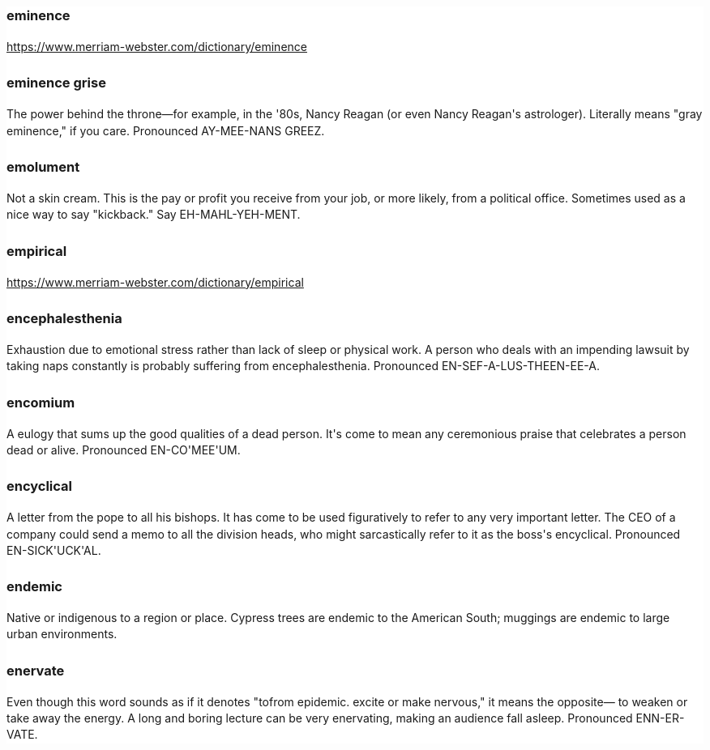### eminence
https://www.merriam-webster.com/dictionary/eminence


### eminence grise
The power behind the throne—for example, in the '80s, Nancy
Reagan (or even Nancy Reagan's astrologer). Literally means
"gray eminence," if you care. Pronounced AY-MEE-NANS GREEZ.


### emolument
Not a skin cream. This is the pay or profit you receive from
your job, or more likely, from a political office. Sometimes
used as a nice way to say "kickback." Say EH-MAHL-YEH-MENT.


### empirical
https://www.merriam-webster.com/dictionary/empirical


### encephalesthenia
Exhaustion due to emotional stress rather than lack of
sleep or physical work. A person who deals with an impending
lawsuit by taking naps constantly is probably suffering from
encephalesthenia. Pronounced EN-SEF-A-LUS-THEEN-EE-A.


### encomium
A eulogy that sums up the good qualities of a dead person.
It's come to mean any ceremonious praise that celebrates a
person dead or alive. Pronounced EN-CO'MEE'UM.


### encyclical
A letter from the pope to all his bishops. It has come to
be used figuratively to refer to any very important letter.
The CEO of a company could send a memo to all the division
heads, who might sarcastically refer to it as the boss's
encyclical. Pronounced EN-SICK'UCK'AL.


### endemic
Native or indigenous to a region or place. Cypress trees are
endemic to the American South; muggings are endemic to large
urban environments.


### enervate
Even though this word sounds as if it denotes "tofrom
epidemic. excite or make nervous," it means the opposite—
to weaken or take away the energy. A long and boring lecture
can be very enervating, making an audience fall asleep.
Pronounced ENN-ER-VATE.
